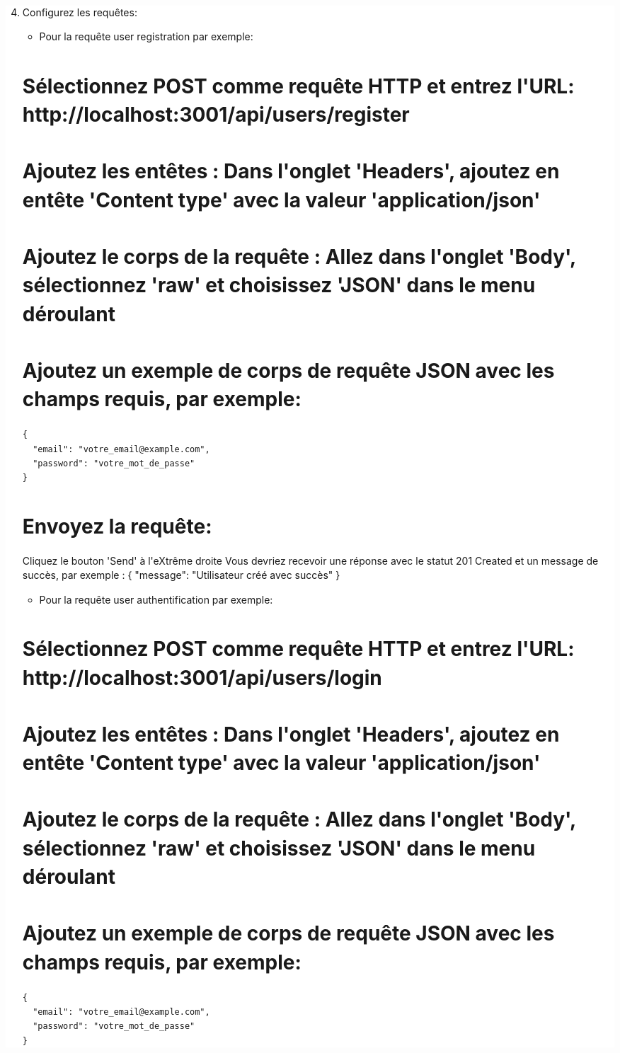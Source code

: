    4. Configurez les requêtes:
      - Pour la requête user registration par exemple:
      # Sélectionnez POST comme requête HTTP et entrez l'URL: http://localhost:3001/api/users/register
      # Ajoutez les entêtes : Dans l'onglet 'Headers', ajoutez en entête 'Content type' avec la valeur 'application/json'
      # Ajoutez le corps de la requête : Allez dans l'onglet 'Body', sélectionnez 'raw' et choisissez 'JSON' dans le menu déroulant
      # Ajoutez un exemple de corps de requête JSON avec les champs requis, par exemple:
          {
            "email": "votre_email@example.com",
            "password": "votre_mot_de_passe"
          }
      # Envoyez la requête: 
      Cliquez le bouton 'Send' à l'eXtrême droite
      Vous devriez recevoir une réponse avec le statut 201 Created et un message de succès,
      par exemple :
      {
          "message": "Utilisateur créé avec succès"
      }

       - Pour la requête user authentification par exemple:
      # Sélectionnez POST comme requête HTTP et entrez l'URL: http://localhost:3001/api/users/login
      # Ajoutez les entêtes : Dans l'onglet 'Headers', ajoutez en entête 'Content type' avec la valeur 'application/json'
      # Ajoutez le corps de la requête : Allez dans l'onglet 'Body', sélectionnez 'raw' et choisissez 'JSON' dans le menu déroulant
      # Ajoutez un exemple de corps de requête JSON avec les champs requis, par exemple:
          {
            "email": "votre_email@example.com",
            "password": "votre_mot_de_passe"
          }
